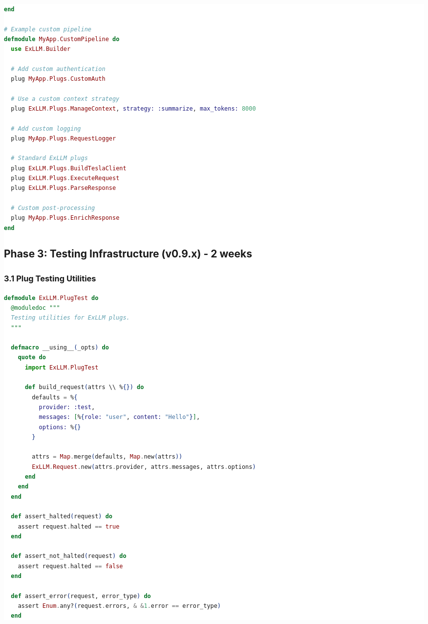 ```elixir
end

# Example custom pipeline
defmodule MyApp.CustomPipeline do
  use ExLLM.Builder
  
  # Add custom authentication
  plug MyApp.Plugs.CustomAuth
  
  # Use a custom context strategy
  plug ExLLM.Plugs.ManageContext, strategy: :summarize, max_tokens: 8000
  
  # Add custom logging
  plug MyApp.Plugs.RequestLogger
  
  # Standard ExLLM plugs
  plug ExLLM.Plugs.BuildTeslaClient
  plug ExLLM.Plugs.ExecuteRequest
  plug ExLLM.Plugs.ParseResponse
  
  # Custom post-processing
  plug MyApp.Plugs.EnrichResponse
end
```

## Phase 3: Testing Infrastructure (v0.9.x) - 2 weeks

### 3.1 Plug Testing Utilities

```elixir
defmodule ExLLM.PlugTest do
  @moduledoc """
  Testing utilities for ExLLM plugs.
  """
  
  defmacro __using__(_opts) do
    quote do
      import ExLLM.PlugTest
      
      def build_request(attrs \\ %{}) do
        defaults = %{
          provider: :test,
          messages: [%{role: "user", content: "Hello"}],
          options: %{}
        }
        
        attrs = Map.merge(defaults, Map.new(attrs))
        ExLLM.Request.new(attrs.provider, attrs.messages, attrs.options)
      end
    end
  end
  
  def assert_halted(request) do
    assert request.halted == true
  end
  
  def assert_not_halted(request) do
    assert request.halted == false
  end
  
  def assert_error(request, error_type) do
    assert Enum.any?(request.errors, & &1.error == error_type)
  end
```